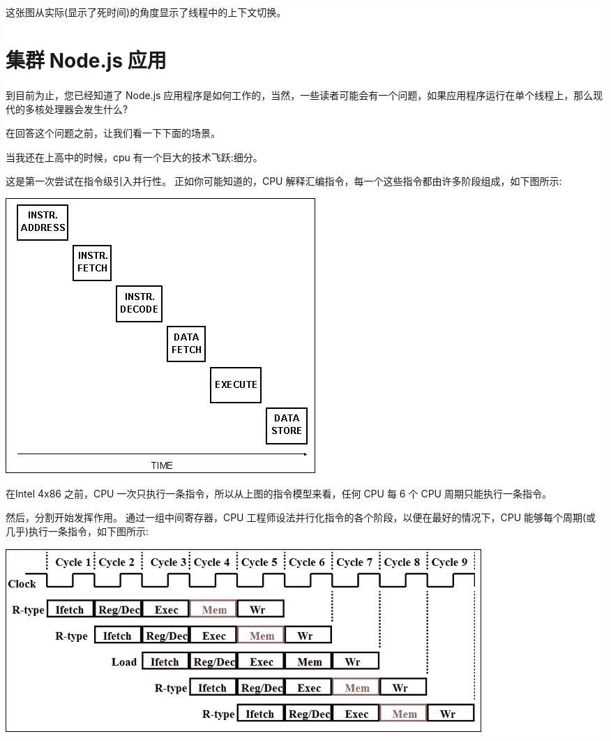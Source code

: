 这张图从实际(显示了死时间)的角度显示了线程中的上下文切换。

# 集群 Node.js 应用

到目前为止，您已经知道了 Node.js 应用程序是如何工作的，当然，一些读者可能会有一个问题，如果应用程序运行在单个线程上，那么现代的多核处理器会发生什么?

在回答这个问题之前，让我们看一下下面的场景。

当我还在上高中的时候，cpu 有一个巨大的技术飞跃:细分。

这是第一次尝试在指令级引入并行性。 正如你可能知道的，CPU 解释汇编指令，每一个这些指令都由许多阶段组成，如下图所示:

![Clustering Node.js applications](img/B04889_08_18.jpg)

在Intel 4x86 之前，CPU 一次只执行一条指令，所以从上图的指令模型来看，任何 CPU 每 6 个 CPU 周期只能执行一条指令。

然后，分割开始发挥作用。 通过一组中间寄存器，CPU 工程师设法并行化指令的各个阶段，以便在最好的情况下，CPU 能够每个周期(或几乎)执行一条指令，如下图所示:

![Clustering Node.js applications](img/B04889_08_19.jpg)
